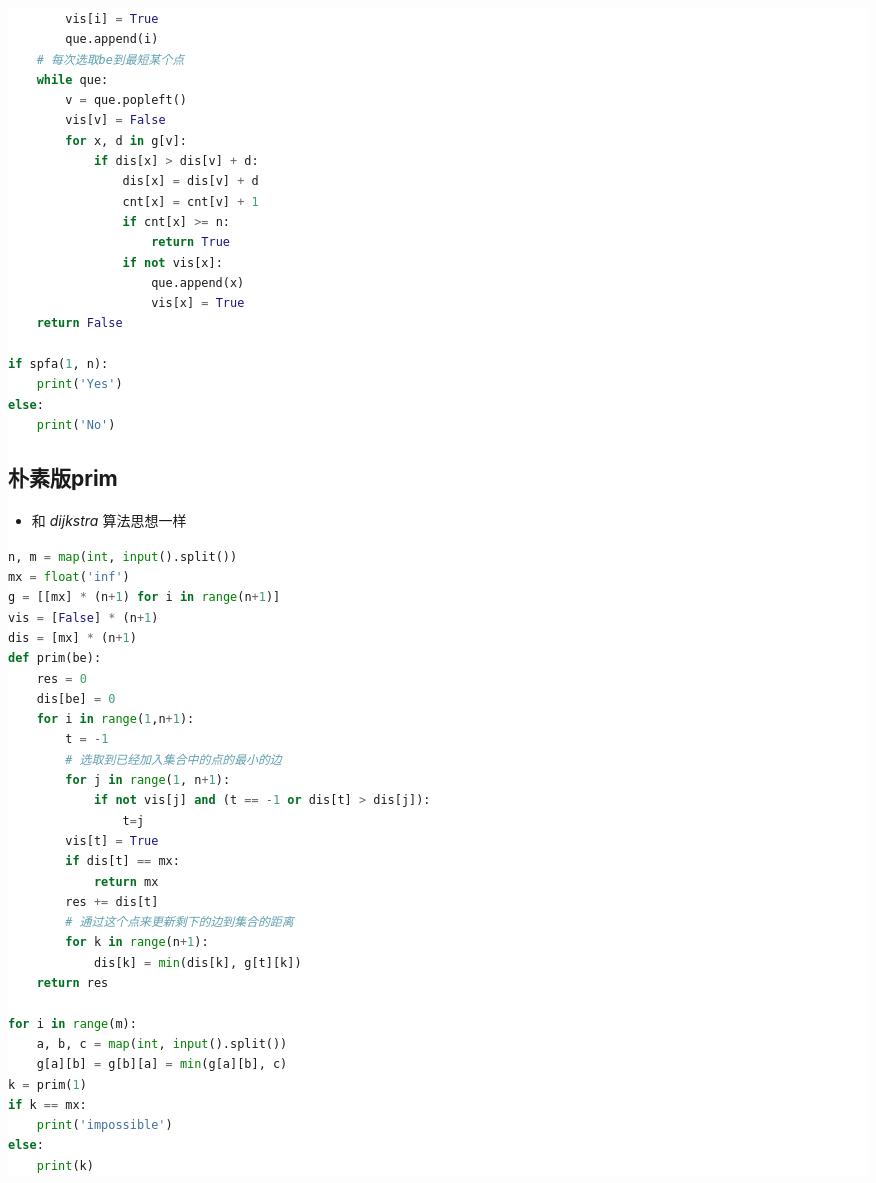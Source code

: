 ```python
        vis[i] = True
        que.append(i)
    # 每次选取be到最短某个点
    while que:
        v = que.popleft()
        vis[v] = False
        for x, d in g[v]:
            if dis[x] > dis[v] + d:
                dis[x] = dis[v] + d
                cnt[x] = cnt[v] + 1
                if cnt[x] >= n:
                    return True
                if not vis[x]:
                    que.append(x)
                    vis[x] = True
    return False

if spfa(1, n):
    print('Yes')
else:
    print('No')
```

## 朴素版prim

- 和 $dijkstra$ 算法思想一样

```python
n, m = map(int, input().split())
mx = float('inf')
g = [[mx] * (n+1) for i in range(n+1)]
vis = [False] * (n+1)
dis = [mx] * (n+1)
def prim(be):
    res = 0
    dis[be] = 0
    for i in range(1,n+1):
        t = -1
        # 选取到已经加入集合中的点的最小的边
        for j in range(1, n+1):
            if not vis[j] and (t == -1 or dis[t] > dis[j]):
                t=j
        vis[t] = True
        if dis[t] == mx:
            return mx
        res += dis[t]
        # 通过这个点来更新剩下的边到集合的距离
        for k in range(n+1):
            dis[k] = min(dis[k], g[t][k])
    return res

for i in range(m):
    a, b, c = map(int, input().split())
    g[a][b] = g[b][a] = min(g[a][b], c)
k = prim(1)
if k == mx:
    print('impossible')
else:
    print(k)
```
